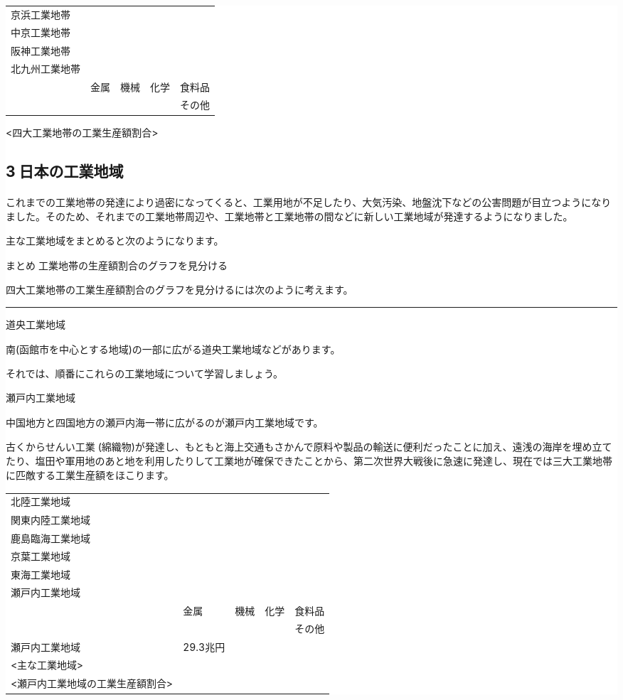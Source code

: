 |              |              |              |              |              |
| :----------- | :----------- | :----------- | :----------- | :----------- |
| 京浜工業地帯 |              |              |              |              |
| 中京工業地帯 |              |              |              |              |
| 阪神工業地帯 |              |              |              |              |
| 北九州工業地帯 |              |              |              |              |
|              | 金属         | 機械         | 化学         | 食料品       |
|              |              |              |              | その他       |

<四大工業地帯の工業生産額割合>

## 3 日本の工業地域

これまでの工業地帯の発達により過密になってくると、工業用地が不足したり、大気汚染、地盤沈下などの公害問題が目立つようになりました。そのため、それまでの工業地帯周辺や、工業地帯と工業地帯の間などに新しい工業地域が発達するようになりました。

主な工業地域をまとめると次のようになります。

まとめ 工業地帯の生産額割合のグラフを見分ける

四大工業地帯の工業生産額割合のグラフを見分けるには次のように考えます。

---

道央工業地域

南(函館市を中心とする地域)の一部に広がる道央工業地域などがあります。

それでは、順番にこれらの工業地域について学習しましょう。

瀬戸内工業地域

中国地方と四国地方の瀬戸内海一帯に広がるのが瀬戸内工業地域です。

古くからせんい工業 (綿織物)が発達し、もともと海上交通もさかんで原料や製品の輸送に便利だったことに加え、遠浅の海岸を埋め立てたり、塩田や軍用地のあと地を利用したりして工業地が確保できたことから、第二次世界大戦後に急速に発達し、現在では三大工業地帯に匹敵する工業生産額をほこります。

|                    |                    |                    |                    |                    |
| :----------------- | :----------------- | :----------------- | :----------------- | :----------------- |
| 北陸工業地域       |                    |                    |                    |                    |
| 関東内陸工業地域   |                    |                    |                    |                    |
| 鹿島臨海工業地域   |                    |                    |                    |                    |
| 京葉工業地域       |                    |                    |                    |                    |
| 東海工業地域       |                    |                    |                    |                    |
| 瀬戸内工業地域     |                    |                    |                    |                    |
|                    | 金属               | 機械               | 化学               | 食料品             |
|                    |                    |                    |                    | その他             |
| 瀬戸内工業地域     | 29.3兆円           |                    |                    |                    |
| <主な工業地域>     |                    |                    |                    |                    |
| <瀬戸内工業地域の工業生産額割合> |                    |                    |                    |                    |
